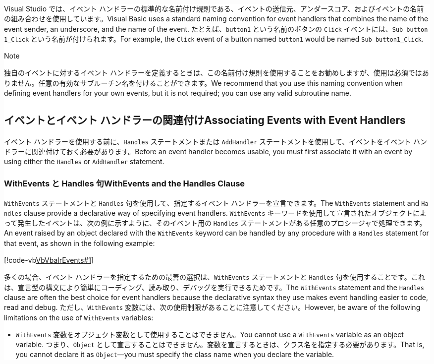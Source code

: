  <span data-ttu-id="fa175-127">Visual Studio では、イベント ハンドラーの標準的な名前付け規則である、イベントの送信元、アンダースコア、およびイベントの名前の組み合わせを使用しています。</span><span class="sxs-lookup"><span data-stu-id="fa175-127">Visual Basic uses a standard naming convention for event handlers that combines the name of the event sender, an underscore, and the name of the event.</span></span> <span data-ttu-id="fa175-128">たとえば、`button1` という名前のボタンの `Click` イベントには、`Sub button1_Click` という名前が付けられます。</span><span class="sxs-lookup"><span data-stu-id="fa175-128">For example, the `Click` event of a button named `button1` would be named `Sub button1_Click`.</span></span>  
  
> [!NOTE]
> <span data-ttu-id="fa175-129">独自のイベントに対するイベント ハンドラーを定義するときは、この名前付け規則を使用することをお勧めしますが、使用は必須ではありません。任意の有効なサブルーチン名を付けることができます。</span><span class="sxs-lookup"><span data-stu-id="fa175-129">We recommend that you use this naming convention when defining event handlers for your own events, but it is not required; you can use any valid subroutine name.</span></span>  
  
## <a name="associating-events-with-event-handlers"></a><span data-ttu-id="fa175-130">イベントとイベント ハンドラーの関連付け</span><span class="sxs-lookup"><span data-stu-id="fa175-130">Associating Events with Event Handlers</span></span>  

 <span data-ttu-id="fa175-131">イベント ハンドラーを使用する前に、`Handles` ステートメントまたは `AddHandler` ステートメントを使用して、イベントをイベント ハンドラーに関連付けておく必要があります。</span><span class="sxs-lookup"><span data-stu-id="fa175-131">Before an event handler becomes usable, you must first associate it with an event by using either the `Handles` or `AddHandler` statement.</span></span>  
  
### <a name="withevents-and-the-handles-clause"></a><span data-ttu-id="fa175-132">WithEvents と Handles 句</span><span class="sxs-lookup"><span data-stu-id="fa175-132">WithEvents and the Handles Clause</span></span>  

 <span data-ttu-id="fa175-133">`WithEvents` ステートメントと `Handles` 句を使用して、指定するイベント ハンドラーを宣言できます。</span><span class="sxs-lookup"><span data-stu-id="fa175-133">The `WithEvents` statement and `Handles` clause provide a declarative way of specifying event handlers.</span></span> <span data-ttu-id="fa175-134">`WithEvents` キーワードを使用して宣言されたオブジェクトによって発生したイベントは、次の例に示すように、そのイベント用の `Handles` ステートメントがある任意のプロシージャで処理できます。</span><span class="sxs-lookup"><span data-stu-id="fa175-134">An event raised by an object declared with the `WithEvents` keyword can be handled by any procedure with a `Handles` statement for that event, as shown in the following example:</span></span>  
  
 [!code-vb[VbVbalrEvents#1](~/samples/snippets/visualbasic/VS_Snippets_VBCSharp/VbVbalrEvents/VB/Class1.vb#1)]  
  
 <span data-ttu-id="fa175-135">多くの場合、イベント ハンドラーを指定するための最善の選択は、`WithEvents` ステートメントと `Handles` 句を使用することです。これは、宣言型の構文により簡単にコーディング、読み取り、デバッグを実行できるためです。</span><span class="sxs-lookup"><span data-stu-id="fa175-135">The `WithEvents` statement and the `Handles` clause are often the best choice for event handlers because the declarative syntax they use makes event handling easier to code, read and debug.</span></span> <span data-ttu-id="fa175-136">ただし、`WithEvents` 変数には、次の使用制限があることに注意してください。</span><span class="sxs-lookup"><span data-stu-id="fa175-136">However, be aware of the following limitations on the use of `WithEvents` variables:</span></span>  
  
- <span data-ttu-id="fa175-137">`WithEvents` 変数をオブジェクト変数として使用することはできません。</span><span class="sxs-lookup"><span data-stu-id="fa175-137">You cannot use a `WithEvents` variable as an object variable.</span></span> <span data-ttu-id="fa175-138">つまり、`Object` として宣言することはできません。変数を宣言するときは、クラス名を指定する必要があります。</span><span class="sxs-lookup"><span data-stu-id="fa175-138">That is, you cannot declare it as `Object`—you must specify the class name when you declare the variable.</span></span>  
  